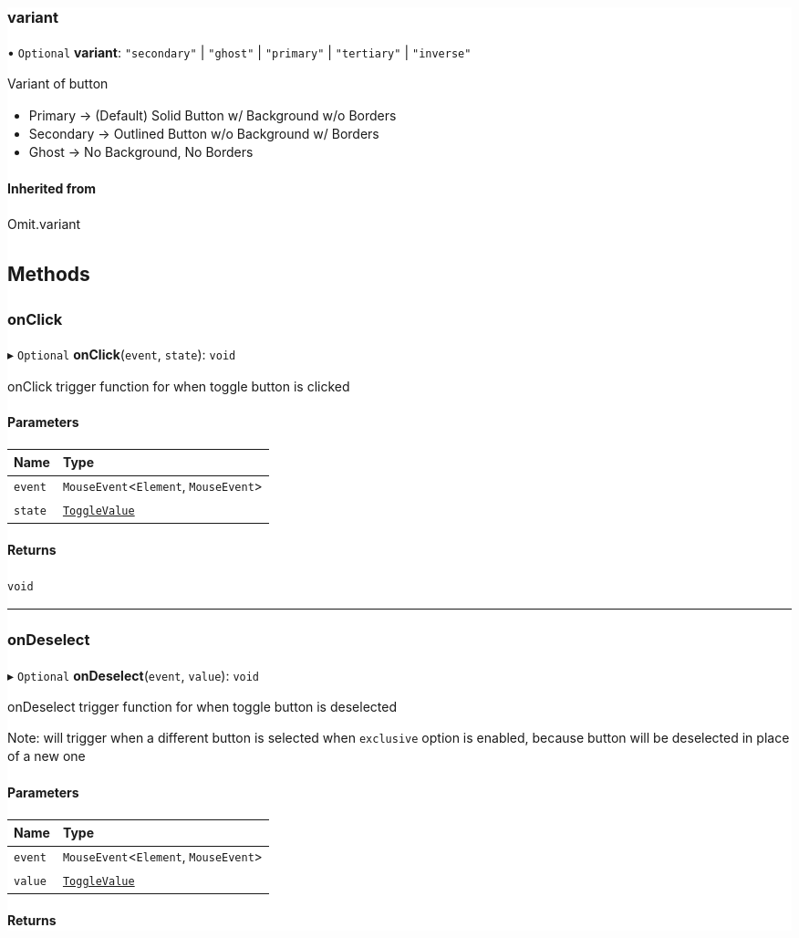 ### variant

• `Optional` **variant**: ``"secondary"`` \| ``"ghost"`` \| ``"primary"`` \| ``"tertiary"`` \| ``"inverse"``

Variant of button
- Primary -> (Default) Solid Button w/ Background w/o Borders
- Secondary -> Outlined Button w/o Background w/ Borders
- Ghost -> No Background, No Borders

#### Inherited from

Omit.variant

## Methods

### onClick

▸ `Optional` **onClick**(`event`, `state`): `void`

onClick trigger function for when toggle button is clicked

#### Parameters

| Name | Type |
| :------ | :------ |
| `event` | `MouseEvent`<`Element`, `MouseEvent`\> |
| `state` | [`ToggleValue`](../README.md#togglevalue) |

#### Returns

`void`

___

### onDeselect

▸ `Optional` **onDeselect**(`event`, `value`): `void`

onDeselect trigger function for when toggle button is deselected

Note: will trigger when a different button is selected when `exclusive`
 option is enabled, because button will be deselected in place of a new one

#### Parameters

| Name | Type |
| :------ | :------ |
| `event` | `MouseEvent`<`Element`, `MouseEvent`\> |
| `value` | [`ToggleValue`](../README.md#togglevalue) |

#### Returns
